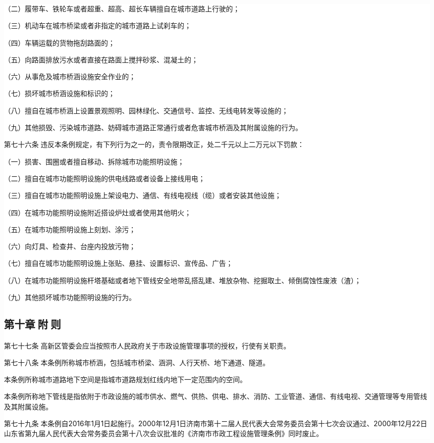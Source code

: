 （二）履带车、铁轮车或者超重、超高、超长车辆擅自在城市道路上行驶的；

（三）机动车在城市桥梁或者非指定的城市道路上试刹车的；

（四）车辆运载的货物拖刮路面的；

（五）向路面排放污水或者直接在路面上搅拌砂浆、混凝土的；

（六）从事危及城市桥涵设施安全作业的；

（七）损坏城市桥涵设施和标识的；

（八）擅自在城市桥涵上设置景观照明、园林绿化、交通信号、监控、无线电转发等设施的；

（九）其他损毁、污染城市道路、妨碍城市道路正常通行或者危害城市桥涵及其附属设施的行为。

第七十六条 违反本条例规定，有下列行为之一的，责令限期改正，处二千元以上二万元以下罚款：

（一）损害、围圈或者擅自移动、拆除城市功能照明设施；

（二）擅自在城市功能照明设施的供电线路或者设备上接线用电；

（三）擅自在城市功能照明设施上架设电力、通信、有线电视线（缆）或者安装其他设施；

（四）在城市功能照明设施附近搭设炉灶或者使用其他明火；

（五）在城市功能照明设施上刻划、涂污；

（六）向灯具、检查井、台座内投放污物；

（七）擅自在城市功能照明设施上张贴、悬挂、设置标识、宣传品、广告；

（八）在城市功能照明设施杆塔基础或者地下管线安全地带乱搭乱建、堆放杂物、挖掘取土、倾倒腐蚀性废液（渣）；

（九）其他损坏城市功能照明设施的行为。

## 第十章  附  则

第七十七条 高新区管委会应当按照市人民政府关于市政设施管理事项的授权，行使有关职责。

第七十八条 本条例所称城市桥涵，包括城市桥梁、涵洞、人行天桥、地下通道、隧道。

本条例所称城市道路地下空间是指城市道路规划红线内地下一定范围内的空间。

本条例所称地下管线是指依附于市政设施的城市供水、燃气、供热、供电、排水、消防、工业管道、通信、有线电视、交通管理等专用管线及其附属设施。

第七十九条 本条例自2016年1月1日起施行。2000年12月1日济南市第十二届人民代表大会常务委员会第十七次会议通过、2000年12月22日山东省第九届人民代表大会常务委员会第十八次会议批准的《济南市市政工程设施管理条例》同时废止。

